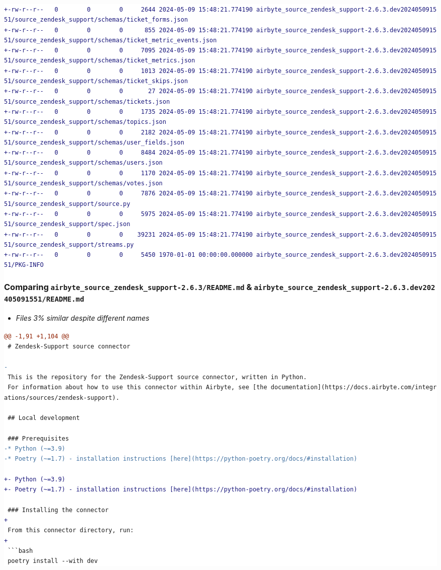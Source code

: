 ```diff
+-rw-r--r--   0        0        0     2644 2024-05-09 15:48:21.774190 airbyte_source_zendesk_support-2.6.3.dev202405091551/source_zendesk_support/schemas/ticket_forms.json
+-rw-r--r--   0        0        0      855 2024-05-09 15:48:21.774190 airbyte_source_zendesk_support-2.6.3.dev202405091551/source_zendesk_support/schemas/ticket_metric_events.json
+-rw-r--r--   0        0        0     7095 2024-05-09 15:48:21.774190 airbyte_source_zendesk_support-2.6.3.dev202405091551/source_zendesk_support/schemas/ticket_metrics.json
+-rw-r--r--   0        0        0     1013 2024-05-09 15:48:21.774190 airbyte_source_zendesk_support-2.6.3.dev202405091551/source_zendesk_support/schemas/ticket_skips.json
+-rw-r--r--   0        0        0       27 2024-05-09 15:48:21.774190 airbyte_source_zendesk_support-2.6.3.dev202405091551/source_zendesk_support/schemas/tickets.json
+-rw-r--r--   0        0        0     1735 2024-05-09 15:48:21.774190 airbyte_source_zendesk_support-2.6.3.dev202405091551/source_zendesk_support/schemas/topics.json
+-rw-r--r--   0        0        0     2182 2024-05-09 15:48:21.774190 airbyte_source_zendesk_support-2.6.3.dev202405091551/source_zendesk_support/schemas/user_fields.json
+-rw-r--r--   0        0        0     8484 2024-05-09 15:48:21.774190 airbyte_source_zendesk_support-2.6.3.dev202405091551/source_zendesk_support/schemas/users.json
+-rw-r--r--   0        0        0     1170 2024-05-09 15:48:21.774190 airbyte_source_zendesk_support-2.6.3.dev202405091551/source_zendesk_support/schemas/votes.json
+-rw-r--r--   0        0        0     7876 2024-05-09 15:48:21.774190 airbyte_source_zendesk_support-2.6.3.dev202405091551/source_zendesk_support/source.py
+-rw-r--r--   0        0        0     5975 2024-05-09 15:48:21.774190 airbyte_source_zendesk_support-2.6.3.dev202405091551/source_zendesk_support/spec.json
+-rw-r--r--   0        0        0    39231 2024-05-09 15:48:21.774190 airbyte_source_zendesk_support-2.6.3.dev202405091551/source_zendesk_support/streams.py
+-rw-r--r--   0        0        0     5450 1970-01-01 00:00:00.000000 airbyte_source_zendesk_support-2.6.3.dev202405091551/PKG-INFO
```

### Comparing `airbyte_source_zendesk_support-2.6.3/README.md` & `airbyte_source_zendesk_support-2.6.3.dev202405091551/README.md`

 * *Files 3% similar despite different names*

```diff
@@ -1,91 +1,104 @@
 # Zendesk-Support source connector
 
-
 This is the repository for the Zendesk-Support source connector, written in Python.
 For information about how to use this connector within Airbyte, see [the documentation](https://docs.airbyte.com/integrations/sources/zendesk-support).
 
 ## Local development
 
 ### Prerequisites
-* Python (~=3.9)
-* Poetry (~=1.7) - installation instructions [here](https://python-poetry.org/docs/#installation)
 
+- Python (~=3.9)
+- Poetry (~=1.7) - installation instructions [here](https://python-poetry.org/docs/#installation)
 
 ### Installing the connector
+
 From this connector directory, run:
+
 ```bash
 poetry install --with dev
 ```
 